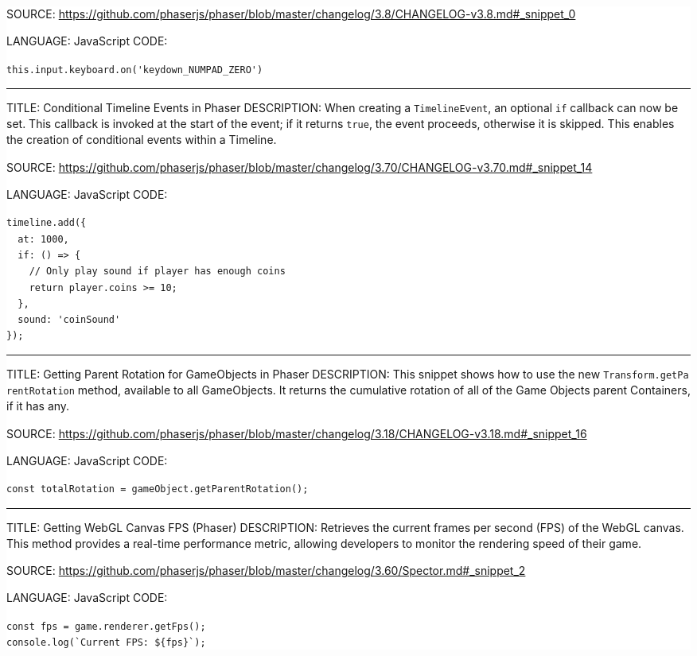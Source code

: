 SOURCE: https://github.com/phaserjs/phaser/blob/master/changelog/3.8/CHANGELOG-v3.8.md#_snippet_0

LANGUAGE: JavaScript
CODE:
```
this.input.keyboard.on('keydown_NUMPAD_ZERO')
```

----------------------------------------

TITLE: Conditional Timeline Events in Phaser
DESCRIPTION: When creating a `TimelineEvent`, an optional `if` callback can now be set. This callback is invoked at the start of the event; if it returns `true`, the event proceeds, otherwise it is skipped. This enables the creation of conditional events within a Timeline.

SOURCE: https://github.com/phaserjs/phaser/blob/master/changelog/3.70/CHANGELOG-v3.70.md#_snippet_14

LANGUAGE: JavaScript
CODE:
```
timeline.add({
  at: 1000,
  if: () => {
    // Only play sound if player has enough coins
    return player.coins >= 10;
  },
  sound: 'coinSound'
});
```

----------------------------------------

TITLE: Getting Parent Rotation for GameObjects in Phaser
DESCRIPTION: This snippet shows how to use the new `Transform.getParentRotation` method, available to all GameObjects. It returns the cumulative rotation of all of the Game Objects parent Containers, if it has any.

SOURCE: https://github.com/phaserjs/phaser/blob/master/changelog/3.18/CHANGELOG-v3.18.md#_snippet_16

LANGUAGE: JavaScript
CODE:
```
const totalRotation = gameObject.getParentRotation();
```

----------------------------------------

TITLE: Getting WebGL Canvas FPS (Phaser)
DESCRIPTION: Retrieves the current frames per second (FPS) of the WebGL canvas. This method provides a real-time performance metric, allowing developers to monitor the rendering speed of their game.

SOURCE: https://github.com/phaserjs/phaser/blob/master/changelog/3.60/Spector.md#_snippet_2

LANGUAGE: JavaScript
CODE:
```
const fps = game.renderer.getFps();
console.log(`Current FPS: ${fps}`);
```
